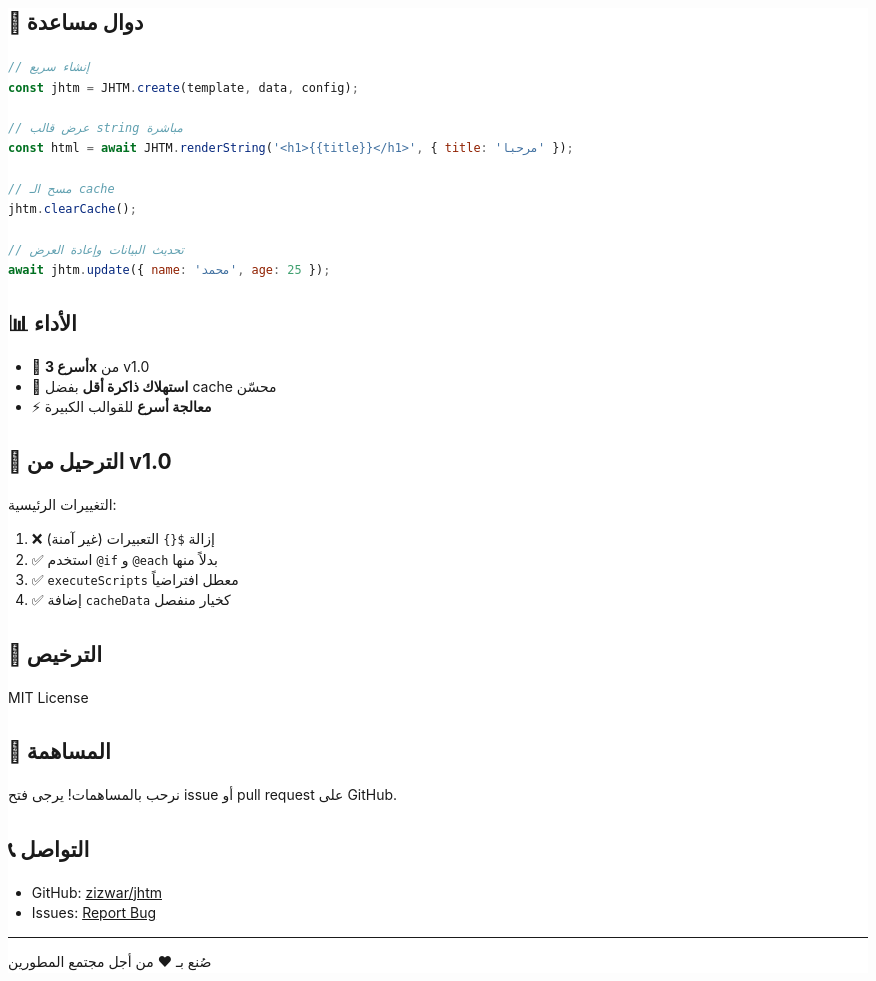 ## 🔧 دوال مساعدة

```javascript
// إنشاء سريع
const jhtm = JHTM.create(template, data, config);

// عرض قالب string مباشرة
const html = await JHTM.renderString('<h1>{{title}}</h1>', { title: 'مرحبا' });

// مسح الـ cache
jhtm.clearCache();

// تحديث البيانات وإعادة العرض
await jhtm.update({ name: 'محمد', age: 25 });
```

## 📊 الأداء

- 🚀 **أسرع 3x** من v1.0
- 💾 **استهلاك ذاكرة أقل** بفضل cache محسّن
- ⚡ **معالجة أسرع** للقوالب الكبيرة

## 🔄 الترحيل من v1.0

التغييرات الرئيسية:
1. ❌ إزالة `${}` التعبيرات (غير آمنة)
2. ✅ استخدم `@if` و `@each` بدلاً منها
3. ✅ `executeScripts` معطل افتراضياً
4. ✅ إضافة `cacheData` كخيار منفصل

## 📄 الترخيص

MIT License

## 🤝 المساهمة

نرحب بالمساهمات! يرجى فتح issue أو pull request على GitHub.

## 📞 التواصل

- GitHub: [zizwar/jhtm](https://github.com/zizwar/jhtm)
- Issues: [Report Bug](https://github.com/zizwar/jhtm/issues)

---

صُنع بـ ❤️ من أجل مجتمع المطورين